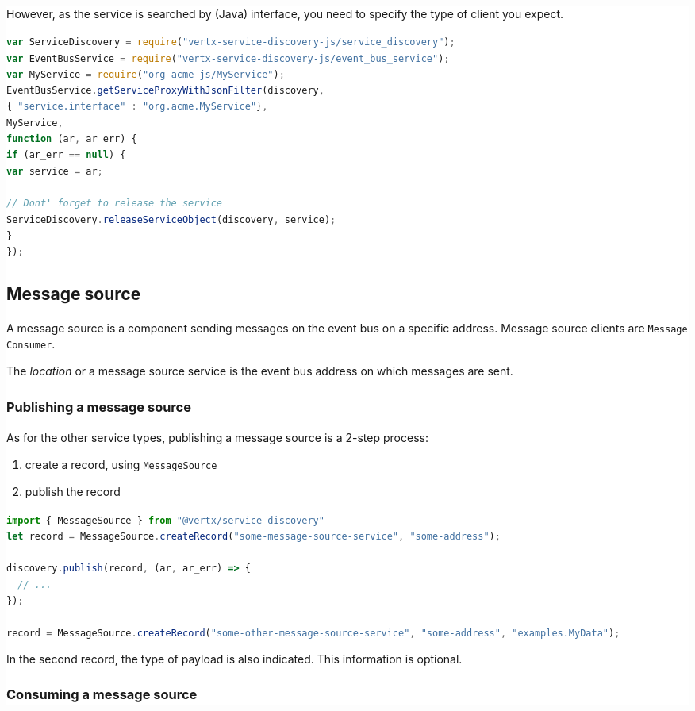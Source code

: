 However, as the service is searched by (Java) interface, you need to
specify the type of client you expect.

``` js
var ServiceDiscovery = require("vertx-service-discovery-js/service_discovery");
var EventBusService = require("vertx-service-discovery-js/event_bus_service");
var MyService = require("org-acme-js/MyService");
EventBusService.getServiceProxyWithJsonFilter(discovery,
{ "service.interface" : "org.acme.MyService"},
MyService,
function (ar, ar_err) {
if (ar_err == null) {
var service = ar;

// Dont' forget to release the service
ServiceDiscovery.releaseServiceObject(discovery, service);
}
});
```

## Message source

A message source is a component sending messages on the event bus on a
specific address. Message source clients are `MessageConsumer`.

The *location* or a message source service is the event bus address on
which messages are sent.

### Publishing a message source

As for the other service types, publishing a message source is a 2-step
process:

1.  create a record, using `MessageSource`

2.  publish the record



``` js
import { MessageSource } from "@vertx/service-discovery"
let record = MessageSource.createRecord("some-message-source-service", "some-address");

discovery.publish(record, (ar, ar_err) => {
  // ...
});

record = MessageSource.createRecord("some-other-message-source-service", "some-address", "examples.MyData");
```

In the second record, the type of payload is also indicated. This
information is optional.

### Consuming a message source
